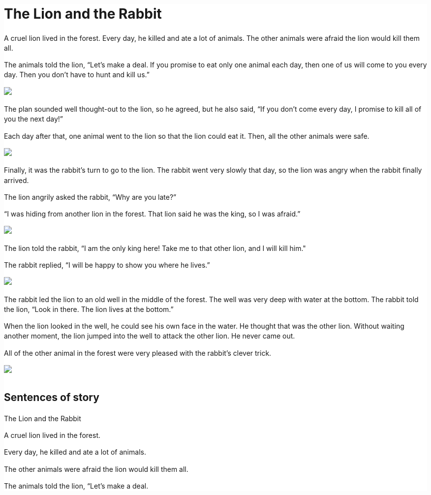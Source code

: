 # The Lion and the Rabbit

A cruel lion lived in the forest. Every day, he killed and ate a lot of animals. The other animals were afraid the lion would kill them all.

The animals told the lion, “Let’s make a deal. If you promise to eat only one animal each day, then one of us will come to you every day. Then you don’t have to hunt and kill us.”

![](eew-1-1/21.png)

The plan sounded well thought-out to the lion, so he agreed, but he also said, “If you don’t come every day, I promise to kill all of you the next day!”

Each day after that, one animal went to the lion so that the lion could eat it. Then, all the other animals were safe.

![](eew-1-1/22.png)

Finally, it was the rabbit’s turn to go to the lion. The rabbit went very slowly that day, so the lion was angry when the rabbit finally arrived.

The lion angrily asked the rabbit, “Why are you late?”

“I was hiding from another lion in the forest. That lion said he was the king, so I was afraid.”

![](eew-1-1/23.png)

The lion told the rabbit, “I am the only king here! Take me to that other lion, and I will kill him."

The rabbit replied, “I will be happy to show you where he lives.”

![](eew-1-1/24.png)

The rabbit led the lion to an old well in the middle of the forest. The well was very deep with water at the bottom. The rabbit told the lion, “Look in there. The lion lives at the bottom.”

When the lion looked in the well, he could see his own face in the water. He thought that was the other lion. Without waiting another moment, the lion jumped into the well to attack the other lion. He never came out.

All of the other animal in the forest were very pleased with the rabbit’s clever trick.

![](eew-1-1/25.png)

## Sentences of story

The Lion and the Rabbit

A cruel lion lived in the forest.

Every day, he killed and ate a lot of animals.

The other animals were afraid the lion would kill them all.

The animals told the lion, “Let’s make a deal.
